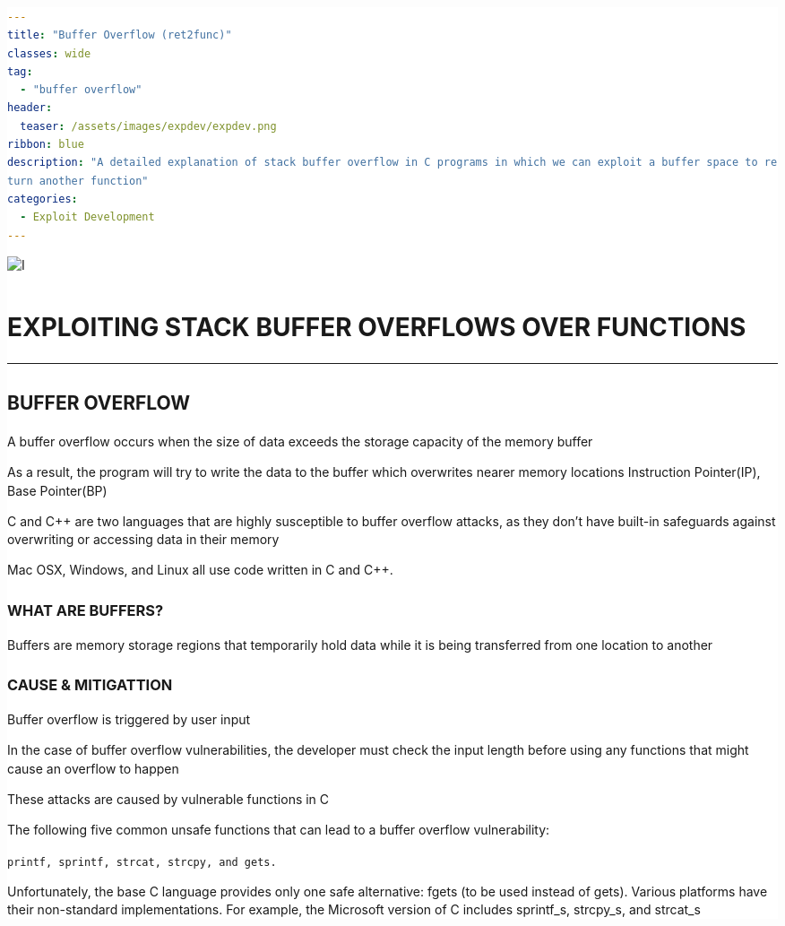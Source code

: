 ```yaml
---
title: "Buffer Overflow (ret2func)"
classes: wide
tag: 
  - "buffer overflow"
header:
  teaser: /assets/images/expdev/expdev.png
ribbon: blue
description: "A detailed explanation of stack buffer overflow in C programs in which we can exploit a buffer space to return another function"
categories:
  - Exploit Development
---
```


![I](https://miro.medium.com/max/3000/1*QQuUz5UaaSh9RHhc-tyJlQ.png)

# EXPLOITING STACK BUFFER OVERFLOWS OVER FUNCTIONS
-----

## BUFFER OVERFLOW

A buffer overflow occurs when the size of data exceeds the storage capacity of the memory buffer

As a result, the program will try to write the data to the buffer which overwrites nearer memory locations Instruction Pointer(IP), Base Pointer(BP)

C and C++ are two languages that are highly susceptible to buffer overflow attacks, as they don’t have built-in safeguards against overwriting or accessing data in their memory

Mac OSX, Windows, and Linux all use code written in C and C++.

### WHAT ARE BUFFERS?

Buffers are memory storage regions that temporarily hold data while it is being transferred from one location to another

### CAUSE & MITIGATTION

Buffer overflow is triggered by user input

In the case of buffer overflow vulnerabilities, the developer must check the input length before using any functions that might cause an overflow to happen

These attacks are caused by vulnerable functions in C

The following five common unsafe functions that can lead to a buffer overflow vulnerability: 
	
	printf, sprintf, strcat, strcpy, and gets.

Unfortunately, the base C language provides only one safe alternative: fgets (to be used instead of gets). Various platforms have their non-standard implementations. For example, the Microsoft version of C includes sprintf_s, strcpy_s, and strcat_s
